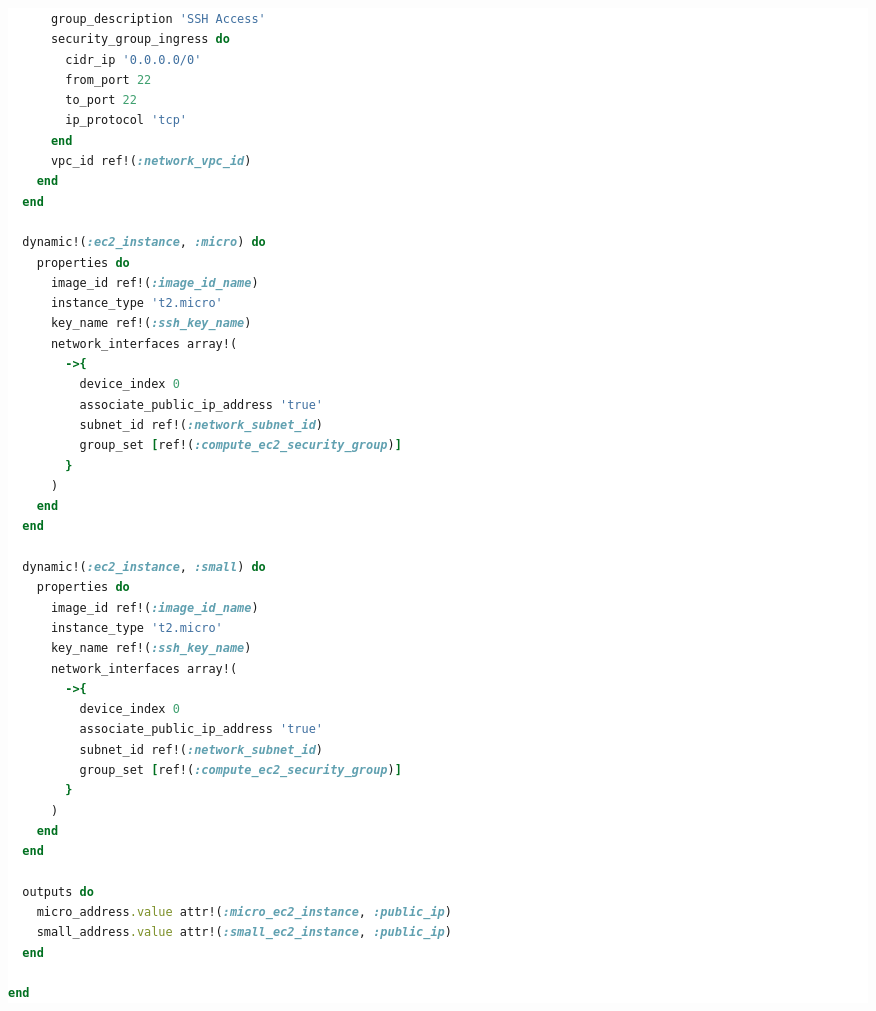 ~~~ruby
      group_description 'SSH Access'
      security_group_ingress do
        cidr_ip '0.0.0.0/0'
        from_port 22
        to_port 22
        ip_protocol 'tcp'
      end
      vpc_id ref!(:network_vpc_id)
    end
  end

  dynamic!(:ec2_instance, :micro) do
    properties do
      image_id ref!(:image_id_name)
      instance_type 't2.micro'
      key_name ref!(:ssh_key_name)
      network_interfaces array!(
        ->{
          device_index 0
          associate_public_ip_address 'true'
          subnet_id ref!(:network_subnet_id)
          group_set [ref!(:compute_ec2_security_group)]
        }
      )
    end
  end

  dynamic!(:ec2_instance, :small) do
    properties do
      image_id ref!(:image_id_name)
      instance_type 't2.micro'
      key_name ref!(:ssh_key_name)
      network_interfaces array!(
        ->{
          device_index 0
          associate_public_ip_address 'true'
          subnet_id ref!(:network_subnet_id)
          group_set [ref!(:compute_ec2_security_group)]
        }
      )
    end
  end

  outputs do
    micro_address.value attr!(:micro_ec2_instance, :public_ip)
    small_address.value attr!(:small_ec2_instance, :public_ip)
  end

end
~~~
